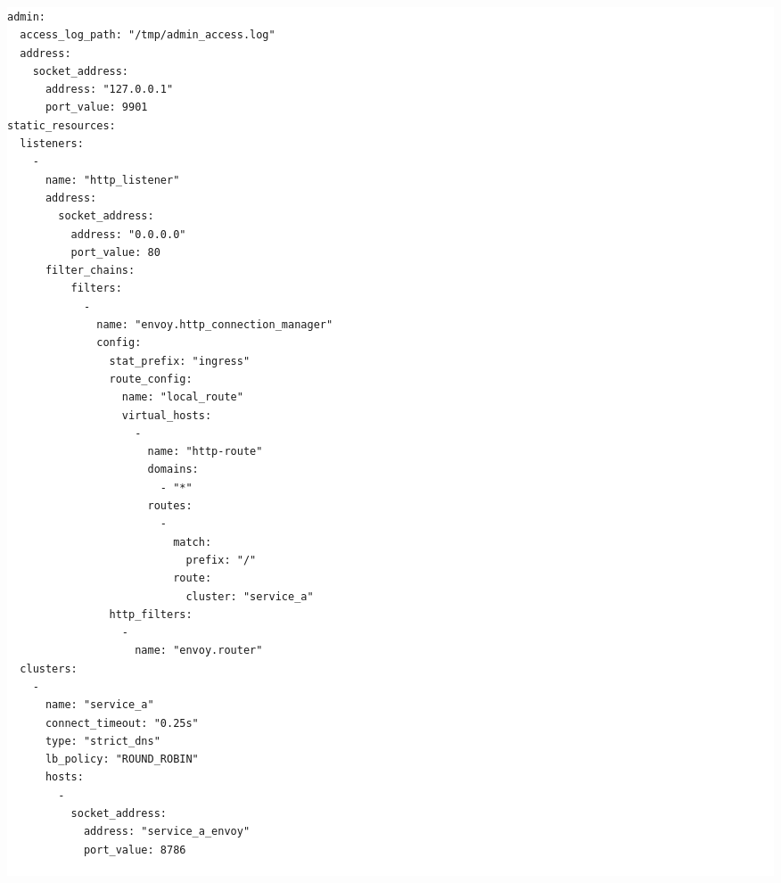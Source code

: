 
~~~
admin:
  access_log_path: "/tmp/admin_access.log"
  address: 
    socket_address: 
      address: "127.0.0.1"
      port_value: 9901
static_resources: 
  listeners:
    - 
      name: "http_listener"
      address: 
        socket_address: 
          address: "0.0.0.0"
          port_value: 80
      filter_chains:
          filters: 
            - 
              name: "envoy.http_connection_manager"
              config:
                stat_prefix: "ingress"
                route_config: 
                  name: "local_route"
                  virtual_hosts: 
                    - 
                      name: "http-route"
                      domains: 
                        - "*"
                      routes: 
                        - 
                          match: 
                            prefix: "/"
                          route:
                            cluster: "service_a"
                http_filters:
                  - 
                    name: "envoy.router"
  clusters:
    - 
      name: "service_a"
      connect_timeout: "0.25s"
      type: "strict_dns"
      lb_policy: "ROUND_ROBIN"
      hosts:
        - 
          socket_address: 
            address: "service_a_envoy"
            port_value: 8786


~~~
